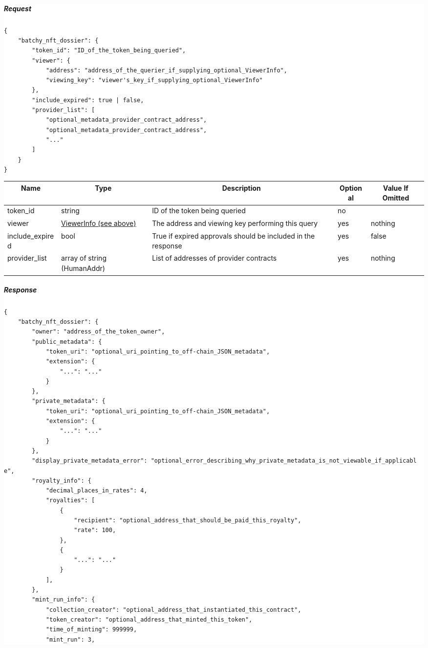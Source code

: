 ##### Request
```
{
	"batchy_nft_dossier": {
		"token_id": "ID_of_the_token_being_queried",
		"viewer": {
			"address": "address_of_the_querier_if_supplying_optional_ViewerInfo",
			"viewing_key": "viewer's_key_if_supplying_optional_ViewerInfo"
		},
		"include_expired": true | false,
		"provider_list": [
			"optional_metadata_provider_contract_address",
			"optional_metadata_provider_contract_address",
			"..."
		]
	}
}
```
| Name            | Type                                  | Description                                                           | Optional | Value If Omitted |
|-----------------|---------------------------------------|-----------------------------------------------------------------------|----------|------------------|
| token_id        | string                                | ID of the token being queried                                         | no       |                  |
| viewer          | [ViewerInfo (see above)](#viewerinfo) | The address and viewing key performing this query                     | yes      | nothing          |
| include_expired | bool                                  | True if expired approvals should be included in the response          | yes      | false            |
| provider_list   | array of string (HumanAddr)           | List of addresses of provider contracts                               | yes      | nothing          |

##### Response
```
{
	"batchy_nft_dossier": {
		"owner": "address_of_the_token_owner",
		"public_metadata": {
			"token_uri": "optional_uri_pointing_to_off-chain_JSON_metadata",
			"extension": {
				"...": "..."
			}
		},
		"private_metadata": {
			"token_uri": "optional_uri_pointing_to_off-chain_JSON_metadata",
			"extension": {
				"...": "..."
			}
		},
		"display_private_metadata_error": "optional_error_describing_why_private_metadata_is_not_viewable_if_applicable",
		"royalty_info": {
			"decimal_places_in_rates": 4,
			"royalties": [
				{
					"recipient": "optional_address_that_should_be_paid_this_royalty",
					"rate": 100,
				},
				{
					"...": "..."
				}
			],
		},
		"mint_run_info": {
			"collection_creator": "optional_address_that_instantiated_this_contract",
			"token_creator": "optional_address_that_minted_this_token",
			"time_of_minting": 999999,
			"mint_run": 3,
```